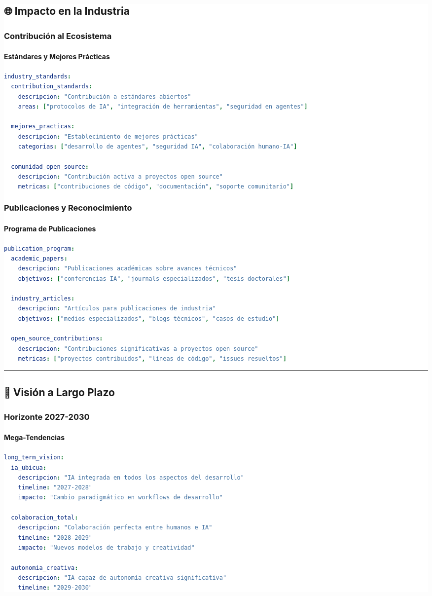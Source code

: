 
## 🌐 Impacto en la Industria

### Contribución al Ecosistema

#### Estándares y Mejores Prácticas

```yaml
industry_standards:
  contribution_standards:
    descripcion: "Contribución a estándares abiertos"
    areas: ["protocolos de IA", "integración de herramientas", "seguridad en agentes"]

  mejores_practicas:
    descripcion: "Establecimiento de mejores prácticas"
    categorias: ["desarrollo de agentes", "seguridad IA", "colaboración humano-IA"]

  comunidad_open_source:
    descripcion: "Contribución activa a proyectos open source"
    metricas: ["contribuciones de código", "documentación", "soporte comunitario"]
```

### Publicaciones y Reconocimiento

#### Programa de Publicaciones

```yaml
publication_program:
  academic_papers:
    descripcion: "Publicaciones académicas sobre avances técnicos"
    objetivos: ["conferencias IA", "journals especializados", "tesis doctorales"]

  industry_articles:
    descripcion: "Artículos para publicaciones de industria"
    objetivos: ["medios especializados", "blogs técnicos", "casos de estudio"]

  open_source_contributions:
    descripcion: "Contribuciones significativas a proyectos open source"
    metricas: ["proyectos contribuídos", "líneas de código", "issues resueltos"]
```

---

## 🎯 Visión a Largo Plazo

### Horizonte 2027-2030

#### Mega-Tendencias

```yaml
long_term_vision:
  ia_ubicua:
    descripcion: "IA integrada en todos los aspectos del desarrollo"
    timeline: "2027-2028"
    impacto: "Cambio paradigmático en workflows de desarrollo"

  colaboracion_total:
    descripcion: "Colaboración perfecta entre humanos e IA"
    timeline: "2028-2029"
    impacto: "Nuevos modelos de trabajo y creatividad"

  autonomia_creativa:
    descripcion: "IA capaz de autonomía creativa significativa"
    timeline: "2029-2030"
```